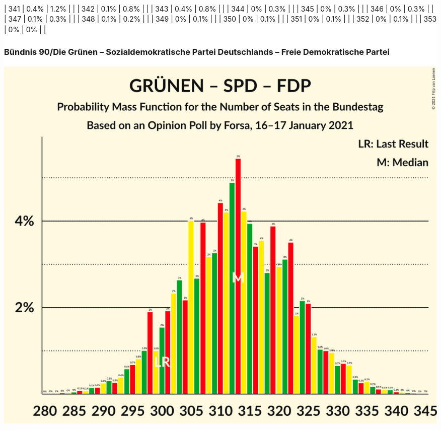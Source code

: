 | 341 | 0.4% | 1.2% |  |
| 342 | 0.1% | 0.8% |  |
| 343 | 0.4% | 0.8% |  |
| 344 | 0% | 0.3% |  |
| 345 | 0% | 0.3% |  |
| 346 | 0% | 0.3% |  |
| 347 | 0.1% | 0.3% |  |
| 348 | 0.1% | 0.2% |  |
| 349 | 0% | 0.1% |  |
| 350 | 0% | 0.1% |  |
| 351 | 0% | 0.1% |  |
| 352 | 0% | 0.1% |  |
| 353 | 0% | 0% |  |

### Bündnis 90/Die Grünen – Sozialdemokratische Partei Deutschlands – Freie Demokratische Partei

![Graph with seats probability mass function not yet produced](2021-01-17-Forsa-coalitions-seats-pmf-grünen–spd–fdp.png "Seats Probability Mass Function")
